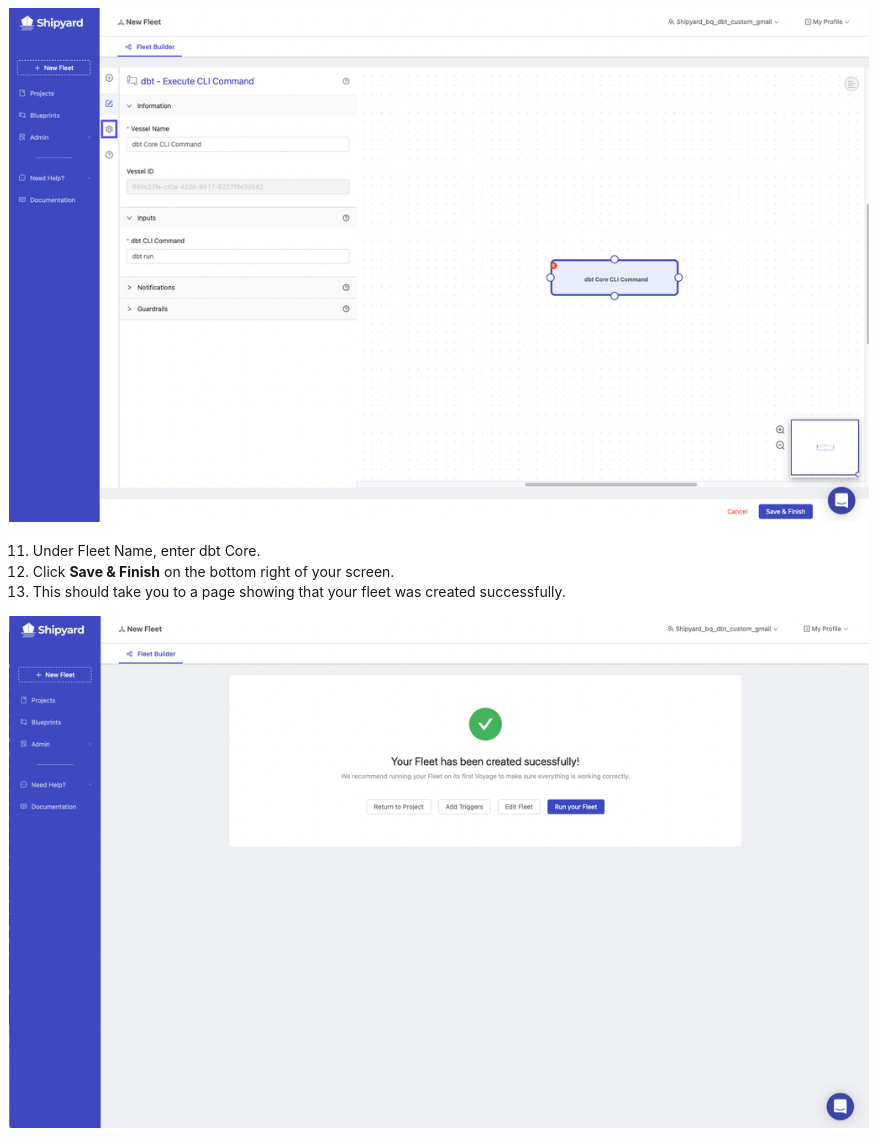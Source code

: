 ![](docs/.gitbook/assets/shipyard_2022_05_25_13_58_07.png)

11. Under Fleet Name, enter dbt Core. 
12. Click **Save & Finish** on the bottom right of your screen.
13. This should take you to a page showing that your fleet was created successfully.

![](docs/.gitbook/assets/shipyard_2022_05_25_14_04_35.png)
